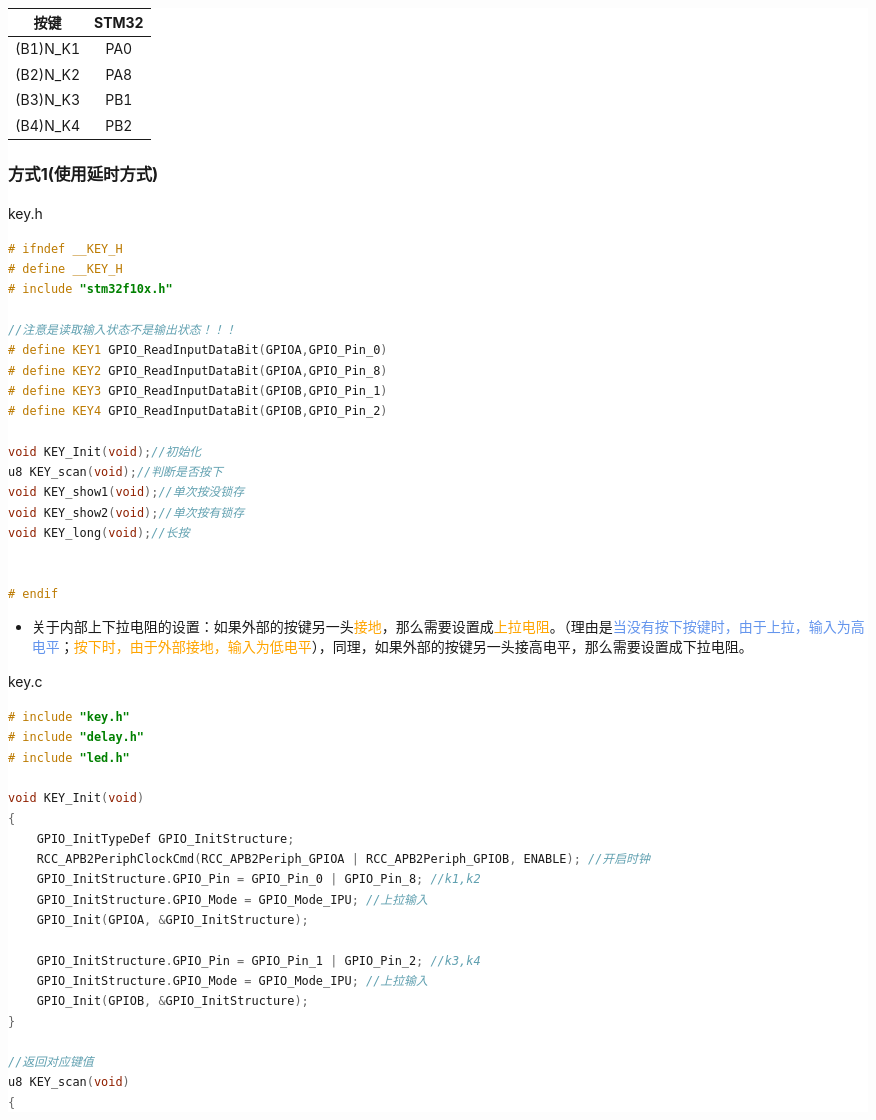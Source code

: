 

|   按键   | STM32 |
| :------: | :---: |
| (B1)N_K1 |  PA0  |
| (B2)N_K2 |  PA8  |
| (B3)N_K3 |  PB1  |
| (B4)N_K4 |  PB2  |



###  方式1(使用延时方式)

key.h

```cpp
# ifndef __KEY_H
# define __KEY_H
# include "stm32f10x.h"

//注意是读取输入状态不是输出状态！！！
# define KEY1 GPIO_ReadInputDataBit(GPIOA,GPIO_Pin_0)
# define KEY2 GPIO_ReadInputDataBit(GPIOA,GPIO_Pin_8)
# define KEY3 GPIO_ReadInputDataBit(GPIOB,GPIO_Pin_1)
# define KEY4 GPIO_ReadInputDataBit(GPIOB,GPIO_Pin_2)

void KEY_Init(void);//初始化
u8 KEY_scan(void);//判断是否按下
void KEY_show1(void);//单次按没锁存
void KEY_show2(void);//单次按有锁存
void KEY_long(void);//长按


# endif
```


- 关于内部上下拉电阻的设置：如果外部的按键另一头<font color='orange'>接地</font>，那么需要设置成<font color='orange'>上拉电阻</font>。（理由是<font color='cornflowerblue'>当没有按下按键时，由于上拉，输入为高电平</font>；<font color='orange'>按下时，由于外部接地，输入为低电平</font>），同理，如果外部的按键另一头接高电平，那么需要设置成下拉电阻。

key.c

```cpp
# include "key.h"
# include "delay.h"
# include "led.h"

void KEY_Init(void)
{
    GPIO_InitTypeDef GPIO_InitStructure;
    RCC_APB2PeriphClockCmd(RCC_APB2Periph_GPIOA | RCC_APB2Periph_GPIOB, ENABLE); //开启时钟
    GPIO_InitStructure.GPIO_Pin = GPIO_Pin_0 | GPIO_Pin_8; //k1,k2
    GPIO_InitStructure.GPIO_Mode = GPIO_Mode_IPU; //上拉输入
    GPIO_Init(GPIOA, &GPIO_InitStructure);

    GPIO_InitStructure.GPIO_Pin = GPIO_Pin_1 | GPIO_Pin_2; //k3,k4
    GPIO_InitStructure.GPIO_Mode = GPIO_Mode_IPU; //上拉输入
    GPIO_Init(GPIOB, &GPIO_InitStructure);
}

//返回对应键值
u8 KEY_scan(void)
{


```